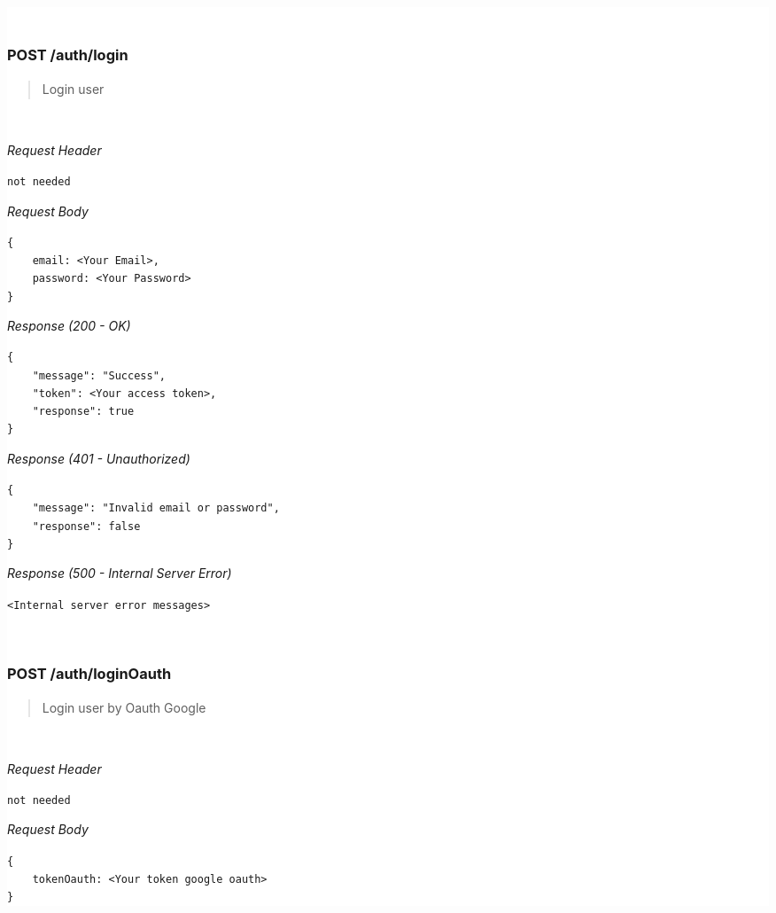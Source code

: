 &nbsp;


### POST /auth/login
> Login user

&nbsp;

_Request Header_
```
not needed
```

_Request Body_
```
{
    email: <Your Email>,
    password: <Your Password>
}
```

_Response (200 - OK)_
```
{
    "message": "Success",
    "token": <Your access token>,
    "response": true
}
```
_Response (401 - Unauthorized)_
```
{
    "message": "Invalid email or password",
    "response": false
}
```

_Response (500 - Internal Server Error)_
```
<Internal server error messages>
```

&nbsp;

### POST /auth/loginOauth
> Login user by Oauth Google

&nbsp;

_Request Header_
```
not needed
```

_Request Body_
```
{
    tokenOauth: <Your token google oauth>
}
```
